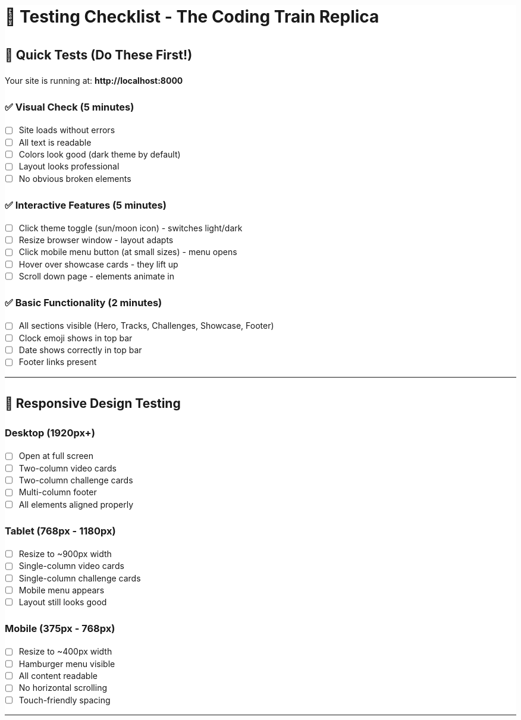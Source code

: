 # 🧪 Testing Checklist - The Coding Train Replica

## 🎯 Quick Tests (Do These First!)

Your site is running at: **http://localhost:8000**

### ✅ Visual Check (5 minutes)
- [ ] Site loads without errors
- [ ] All text is readable
- [ ] Colors look good (dark theme by default)
- [ ] Layout looks professional
- [ ] No obvious broken elements

### ✅ Interactive Features (5 minutes)
- [ ] Click theme toggle (sun/moon icon) - switches light/dark
- [ ] Resize browser window - layout adapts
- [ ] Click mobile menu button (at small sizes) - menu opens
- [ ] Hover over showcase cards - they lift up
- [ ] Scroll down page - elements animate in

### ✅ Basic Functionality (2 minutes)
- [ ] All sections visible (Hero, Tracks, Challenges, Showcase, Footer)
- [ ] Clock emoji shows in top bar
- [ ] Date shows correctly in top bar
- [ ] Footer links present

---

## 📱 Responsive Design Testing

### Desktop (1920px+)
- [ ] Open at full screen
- [ ] Two-column video cards
- [ ] Two-column challenge cards
- [ ] Multi-column footer
- [ ] All elements aligned properly

### Tablet (768px - 1180px)
- [ ] Resize to ~900px width
- [ ] Single-column video cards
- [ ] Single-column challenge cards
- [ ] Mobile menu appears
- [ ] Layout still looks good

### Mobile (375px - 768px)
- [ ] Resize to ~400px width
- [ ] Hamburger menu visible
- [ ] All content readable
- [ ] No horizontal scrolling
- [ ] Touch-friendly spacing

---